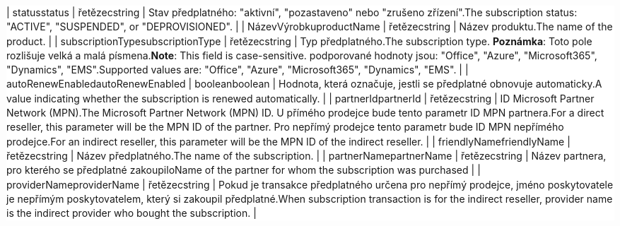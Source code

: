 |          <span data-ttu-id="8eee7-235">status</span><span class="sxs-lookup"><span data-stu-id="8eee7-235">status</span></span>           |             <span data-ttu-id="8eee7-236">řetězec</span><span class="sxs-lookup"><span data-stu-id="8eee7-236">string</span></span>             |                                          <span data-ttu-id="8eee7-237">Stav předplatného: "aktivní", "pozastaveno" nebo "zrušeno zřízení".</span><span class="sxs-lookup"><span data-stu-id="8eee7-237">The subscription status: "ACTIVE", "SUSPENDED", or "DEPROVISIONED".</span></span>                                           |
|        <span data-ttu-id="8eee7-238">NázevVýrobku</span><span class="sxs-lookup"><span data-stu-id="8eee7-238">productName</span></span>        |             <span data-ttu-id="8eee7-239">řetězec</span><span class="sxs-lookup"><span data-stu-id="8eee7-239">string</span></span>             |                                                                <span data-ttu-id="8eee7-240">Název produktu.</span><span class="sxs-lookup"><span data-stu-id="8eee7-240">The name of the product.</span></span>                                                                |
|     <span data-ttu-id="8eee7-241">subscriptionType</span><span class="sxs-lookup"><span data-stu-id="8eee7-241">subscriptionType</span></span>      |             <span data-ttu-id="8eee7-242">řetězec</span><span class="sxs-lookup"><span data-stu-id="8eee7-242">string</span></span>             |       <span data-ttu-id="8eee7-243">Typ předplatného.</span><span class="sxs-lookup"><span data-stu-id="8eee7-243">The subscription type.</span></span> <span data-ttu-id="8eee7-244">**Poznámka**: Toto pole rozlišuje velká a malá písmena.</span><span class="sxs-lookup"><span data-stu-id="8eee7-244">**Note**: This field is case-sensitive.</span></span> <span data-ttu-id="8eee7-245">podporované hodnoty jsou: "Office", "Azure", "Microsoft365", "Dynamics", "EMS".</span><span class="sxs-lookup"><span data-stu-id="8eee7-245">Supported values are: "Office", "Azure", "Microsoft365", "Dynamics", "EMS".</span></span>       |
|     <span data-ttu-id="8eee7-246">autoRenewEnabled</span><span class="sxs-lookup"><span data-stu-id="8eee7-246">autoRenewEnabled</span></span>      |            <span data-ttu-id="8eee7-247">boolean</span><span class="sxs-lookup"><span data-stu-id="8eee7-247">boolean</span></span>             |                                         <span data-ttu-id="8eee7-248">Hodnota, která označuje, jestli se předplatné obnovuje automaticky.</span><span class="sxs-lookup"><span data-stu-id="8eee7-248">A value indicating whether the subscription is renewed automatically.</span></span>                                          |
|         <span data-ttu-id="8eee7-249">partnerId</span><span class="sxs-lookup"><span data-stu-id="8eee7-249">partnerId</span></span>         |             <span data-ttu-id="8eee7-250">řetězec</span><span class="sxs-lookup"><span data-stu-id="8eee7-250">string</span></span>             | <span data-ttu-id="8eee7-251">ID Microsoft Partner Network (MPN).</span><span class="sxs-lookup"><span data-stu-id="8eee7-251">The Microsoft Partner Network (MPN) ID.</span></span> <span data-ttu-id="8eee7-252">U přímého prodejce bude tento parametr ID MPN partnera.</span><span class="sxs-lookup"><span data-stu-id="8eee7-252">For a direct reseller, this parameter will be the MPN ID of the partner.</span></span> <span data-ttu-id="8eee7-253">Pro nepřímý prodejce tento parametr bude ID MPN nepřímého prodejce.</span><span class="sxs-lookup"><span data-stu-id="8eee7-253">For an indirect reseller, this parameter will be the MPN ID of the indirect reseller.</span></span> |
|       <span data-ttu-id="8eee7-254">friendlyName</span><span class="sxs-lookup"><span data-stu-id="8eee7-254">friendlyName</span></span>        |             <span data-ttu-id="8eee7-255">řetězec</span><span class="sxs-lookup"><span data-stu-id="8eee7-255">string</span></span>             |                                                             <span data-ttu-id="8eee7-256">Název předplatného.</span><span class="sxs-lookup"><span data-stu-id="8eee7-256">The name of the subscription.</span></span>                                                              |
|        <span data-ttu-id="8eee7-257">partnerName</span><span class="sxs-lookup"><span data-stu-id="8eee7-257">partnerName</span></span>        |             <span data-ttu-id="8eee7-258">řetězec</span><span class="sxs-lookup"><span data-stu-id="8eee7-258">string</span></span>             |                                              <span data-ttu-id="8eee7-259">Název partnera, pro kterého se předplatné zakoupilo</span><span class="sxs-lookup"><span data-stu-id="8eee7-259">Name of the partner for whom the subscription was purchased</span></span>                                               |
|       <span data-ttu-id="8eee7-260">providerName</span><span class="sxs-lookup"><span data-stu-id="8eee7-260">providerName</span></span>        |             <span data-ttu-id="8eee7-261">řetězec</span><span class="sxs-lookup"><span data-stu-id="8eee7-261">string</span></span>             |            <span data-ttu-id="8eee7-262">Pokud je transakce předplatného určena pro nepřímý prodejce, jméno poskytovatele je nepřímým poskytovatelem, který si zakoupil předplatné.</span><span class="sxs-lookup"><span data-stu-id="8eee7-262">When subscription transaction is for the indirect reseller, provider name is the indirect provider who bought the subscription.</span></span>             |